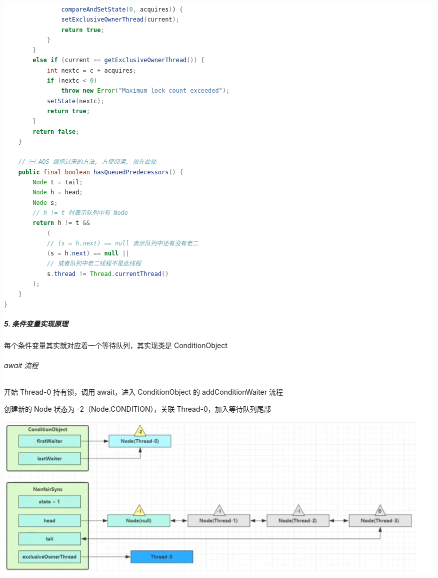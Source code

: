 ```java
                compareAndSetState(0, acquires)) {
                setExclusiveOwnerThread(current);
                return true;
            }
        }
        else if (current == getExclusiveOwnerThread()) {
            int nextc = c + acquires;
            if (nextc < 0)
                throw new Error("Maximum lock count exceeded");
            setState(nextc);
            return true;
        }
        return false;
    }

    // ㈠ AQS 继承过来的方法, 方便阅读, 放在此处
    public final boolean hasQueuedPredecessors() {
        Node t = tail;
        Node h = head;
        Node s;
        // h != t 时表示队列中有 Node
        return h != t &&
            (
            // (s = h.next) == null 表示队列中还有没有老二
            (s = h.next) == null ||
            // 或者队列中老二线程不是此线程
            s.thread != Thread.currentThread()
        );
    }
}
```

##### 5.  条件变量实现原理

每个条件变量其实就对应着一个等待队列，其实现类是 ConditionObject

###### await 流程

开始 Thread-0 持有锁，调用 await，进入 ConditionObject 的 addConditionWaiter 流程

创建新的 Node 状态为 -2（Node.CONDITION），关联 Thread-0，加入等待队列尾部

![image-20211012232019694](img/image-20211012232019694.png)
